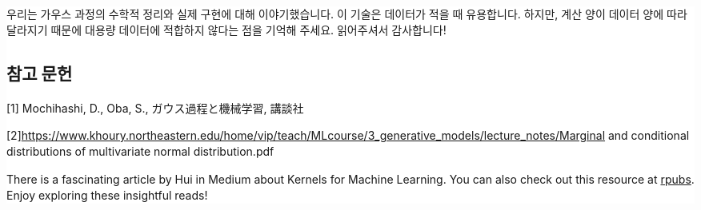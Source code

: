 우리는 가우스 과정의 수학적 정리와 실제 구현에 대해 이야기했습니다. 이 기술은 데이터가 적을 때 유용합니다. 하지만, 계산 양이 데이터 양에 따라 달라지기 때문에 대용량 데이터에 적합하지 않다는 점을 기억해 주세요. 읽어주셔서 감사합니다!

## 참고 문헌

[1] Mochihashi, D., Oba, S., ガウス過程と機械学習, 講談社

[2]https://www.khoury.northeastern.edu/home/vip/teach/MLcourse/3_generative_models/lecture_notes/Marginal and conditional distributions of multivariate normal distribution.pdf

<div class="content-ad"></div>

There is a fascinating article by Hui in Medium about Kernels for Machine Learning. You can also check out this resource at [rpubs](https://rpubs.com/binhho660/922614). Enjoy exploring these insightful reads!
